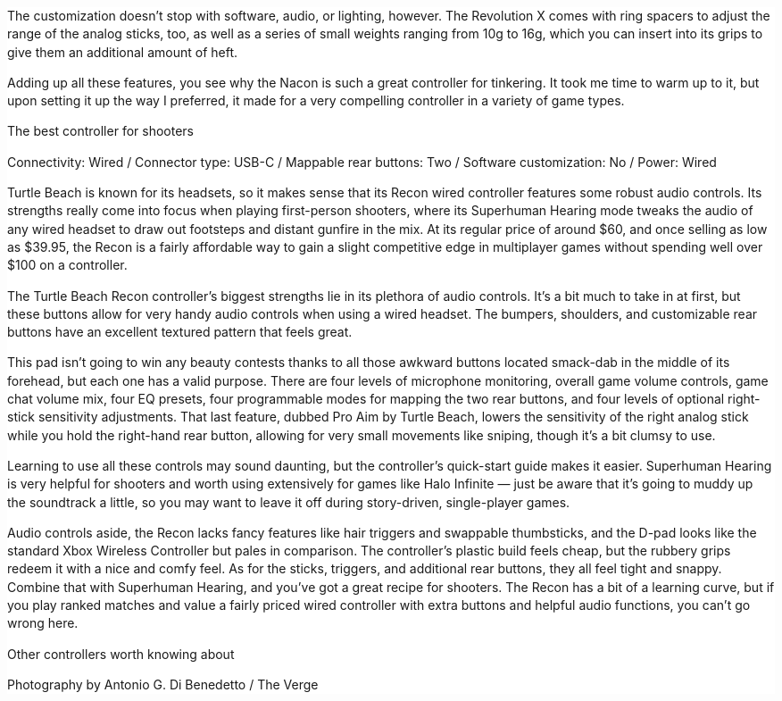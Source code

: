 The customization doesn’t stop with software, audio, or lighting, however. The Revolution X comes with ring spacers to adjust the range of the analog sticks, too, as well as a series of small weights ranging from 10g to 16g, which you can insert into its grips to give them an additional amount of heft.

Adding up all these features, you see why the Nacon is such a great controller for tinkering. It took me time to warm up to it, but upon setting it up the way I preferred, it made for a very compelling controller in a variety of game types.

The best controller for shooters

Connectivity: Wired / Connector type: USB-C / Mappable rear buttons: Two / Software customization: No / Power: Wired

Turtle Beach is known for its headsets, so it makes sense that its Recon wired controller features some robust audio controls. Its strengths really come into focus when playing first-person shooters, where its Superhuman Hearing mode tweaks the audio of any wired headset to draw out footsteps and distant gunfire in the mix. At its regular price of around $60, and once selling as low as $39.95, the Recon is a fairly affordable way to gain a slight competitive edge in multiplayer games without spending well over $100 on a controller.

The Turtle Beach Recon controller’s biggest strengths lie in its plethora of audio controls. It’s a bit much to take in at first, but these buttons allow for very handy audio controls when using a wired headset. The bumpers, shoulders, and customizable rear buttons have an excellent textured pattern that feels great.

This pad isn’t going to win any beauty contests thanks to all those awkward buttons located smack-dab in the middle of its forehead, but each one has a valid purpose. There are four levels of microphone monitoring, overall game volume controls, game chat volume mix, four EQ presets, four programmable modes for mapping the two rear buttons, and four levels of optional right-stick sensitivity adjustments. That last feature, dubbed Pro Aim by Turtle Beach, lowers the sensitivity of the right analog stick while you hold the right-hand rear button, allowing for very small movements like sniping, though it’s a bit clumsy to use.

Learning to use all these controls may sound daunting, but the controller’s quick-start guide makes it easier. Superhuman Hearing is very helpful for shooters and worth using extensively for games like Halo Infinite — just be aware that it’s going to muddy up the soundtrack a little, so you may want to leave it off during story-driven, single-player games.

Audio controls aside, the Recon lacks fancy features like hair triggers and swappable thumbsticks, and the D-pad looks like the standard Xbox Wireless Controller but pales in comparison. The controller’s plastic build feels cheap, but the rubbery grips redeem it with a nice and comfy feel. As for the sticks, triggers, and additional rear buttons, they all feel tight and snappy. Combine that with Superhuman Hearing, and you’ve got a great recipe for shooters. The Recon has a bit of a learning curve, but if you play ranked matches and value a fairly priced wired controller with extra buttons and helpful audio functions, you can’t go wrong here.

Other controllers worth knowing about

Photography by Antonio G. Di Benedetto / The Verge